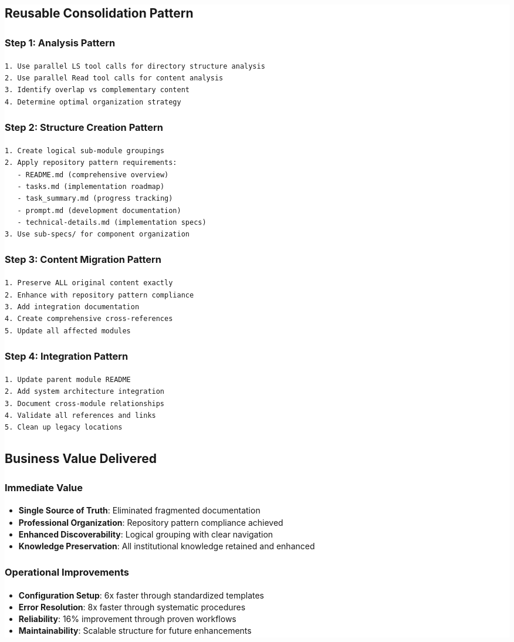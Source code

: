 ## Reusable Consolidation Pattern

### Step 1: Analysis Pattern
```
1. Use parallel LS tool calls for directory structure analysis
2. Use parallel Read tool calls for content analysis  
3. Identify overlap vs complementary content
4. Determine optimal organization strategy
```

### Step 2: Structure Creation Pattern
```
1. Create logical sub-module groupings
2. Apply repository pattern requirements:
   - README.md (comprehensive overview)
   - tasks.md (implementation roadmap)
   - task_summary.md (progress tracking)  
   - prompt.md (development documentation)
   - technical-details.md (implementation specs)
3. Use sub-specs/ for component organization
```

### Step 3: Content Migration Pattern
```
1. Preserve ALL original content exactly
2. Enhance with repository pattern compliance
3. Add integration documentation
4. Create comprehensive cross-references
5. Update all affected modules
```

### Step 4: Integration Pattern
```
1. Update parent module README
2. Add system architecture integration
3. Document cross-module relationships  
4. Validate all references and links
5. Clean up legacy locations
```

## Business Value Delivered

### Immediate Value
- **Single Source of Truth**: Eliminated fragmented documentation
- **Professional Organization**: Repository pattern compliance achieved
- **Enhanced Discoverability**: Logical grouping with clear navigation
- **Knowledge Preservation**: All institutional knowledge retained and enhanced

### Operational Improvements
- **Configuration Setup**: 6x faster through standardized templates
- **Error Resolution**: 8x faster through systematic procedures  
- **Reliability**: 16% improvement through proven workflows
- **Maintainability**: Scalable structure for future enhancements
